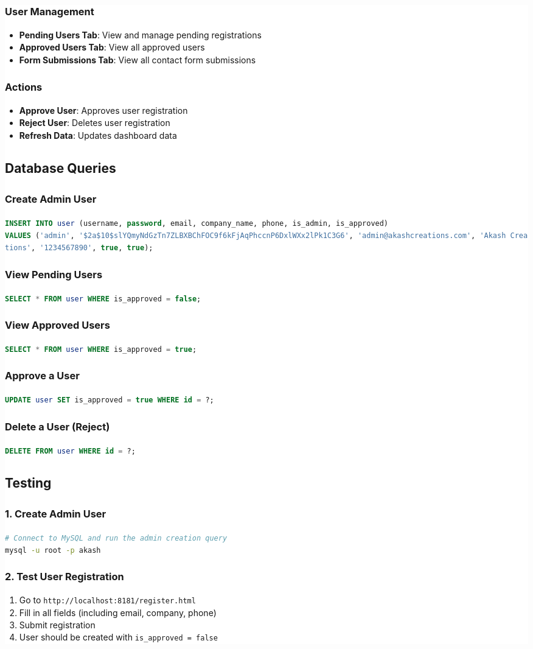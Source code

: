 ### User Management
- **Pending Users Tab**: View and manage pending registrations
- **Approved Users Tab**: View all approved users
- **Form Submissions Tab**: View all contact form submissions

### Actions
- **Approve User**: Approves user registration
- **Reject User**: Deletes user registration
- **Refresh Data**: Updates dashboard data

## Database Queries

### Create Admin User
```sql
INSERT INTO user (username, password, email, company_name, phone, is_admin, is_approved) 
VALUES ('admin', '$2a$10$slYQmyNdGzTn7ZLBXBChFOC9f6kFjAqPhccnP6DxlWXx2lPk1C3G6', 'admin@akashcreations.com', 'Akash Creations', '1234567890', true, true);
```

### View Pending Users
```sql
SELECT * FROM user WHERE is_approved = false;
```

### View Approved Users
```sql
SELECT * FROM user WHERE is_approved = true;
```

### Approve a User
```sql
UPDATE user SET is_approved = true WHERE id = ?;
```

### Delete a User (Reject)
```sql
DELETE FROM user WHERE id = ?;
```

## Testing

### 1. Create Admin User
```bash
# Connect to MySQL and run the admin creation query
mysql -u root -p akash
```

### 2. Test User Registration
1. Go to `http://localhost:8181/register.html`
2. Fill in all fields (including email, company, phone)
3. Submit registration
4. User should be created with `is_approved = false`

